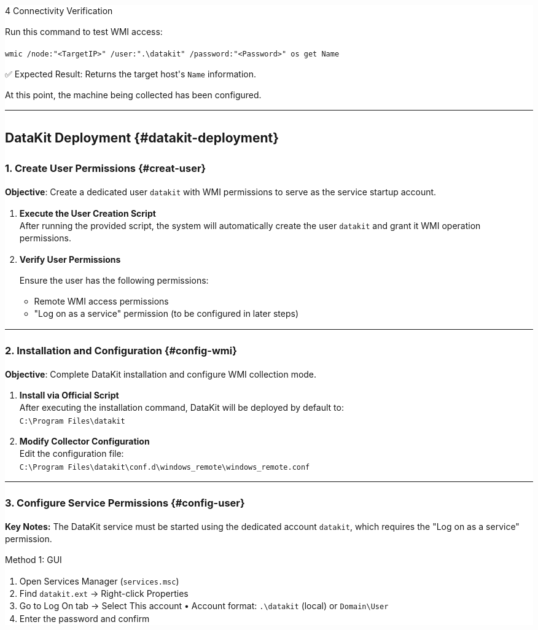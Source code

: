 4 Connectivity Verification

Run this command to test WMI access:

```shell
wmic /node:"<TargetIP>" /user:".\datakit" /password:"<Password>" os get Name
```

✅ Expected Result: Returns the target host's `Name` information.

At this point, the machine being collected has been configured.

---

## DataKit Deployment {#datakit-deployment}

### 1. Create User Permissions {#creat-user}

**Objective**: Create a dedicated user `datakit` with WMI permissions to serve as the service startup account.

1. **Execute the User Creation Script**  
   After running the provided script, the system will automatically create the user `datakit` and grant it WMI operation permissions.

2. **Verify User Permissions**

   Ensure the user has the following permissions:

   - Remote WMI access permissions
   - "Log on as a service" permission (to be configured in later steps)

---

### 2. Installation and Configuration {#config-wmi}

**Objective**: Complete DataKit installation and configure WMI collection mode.

1. **Install via Official Script**  
   After executing the installation command, DataKit will be deployed by default to:  
   `C:\Program Files\datakit`

2. **Modify Collector Configuration**  
   Edit the configuration file:  
   `C:\Program Files\datakit\conf.d\windows_remote\windows_remote.conf`

---

### 3. Configure Service Permissions {#config-user}

**Key Notes:**
The DataKit service must be started using the dedicated account `datakit`, which requires the "Log on as a service" permission.

Method 1: GUI

1. Open Services Manager (`services.msc`)
2. Find `datakit.ext` → Right-click Properties
3. Go to Log On tab → Select This account  • Account format: `.\datakit` (local) or `Domain\User`
4. Enter the password and confirm
